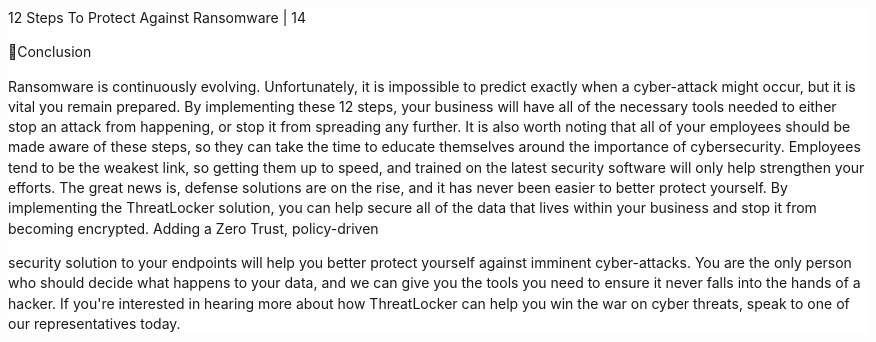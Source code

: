 12 Steps To Protect Against Ransomware | 14

Conclusion

Ransomware is continuously evolving. Unfortunately, it is impossible to predict exactly when a cyber-attack might occur, but it is vital you remain prepared. By implementing these 12 steps, your business will have all of the necessary tools needed to either stop an attack from happening, or stop it from spreading any further. It is also worth noting that all of your employees should be made aware of these steps, so they can take the time to educate themselves around the importance of cybersecurity. Employees tend to be the weakest link, so getting them up to speed, and trained on the latest security software will only help strengthen your efforts. The great news is, defense solutions are on the rise, and it has never been easier to better protect yourself.
By implementing the ThreatLocker solution, you can help secure all of the data that lives within your business and stop it from becoming encrypted. Adding a Zero Trust, policy-driven

security solution to your endpoints will help you better protect yourself against imminent cyber-attacks. You are the only person who should decide what happens to your data, and we can give you the tools you need to ensure it never falls into the hands of a hacker.
If you're interested in hearing more about how ThreatLocker can help you win the war on cyber threats, speak to one of our representatives today.

